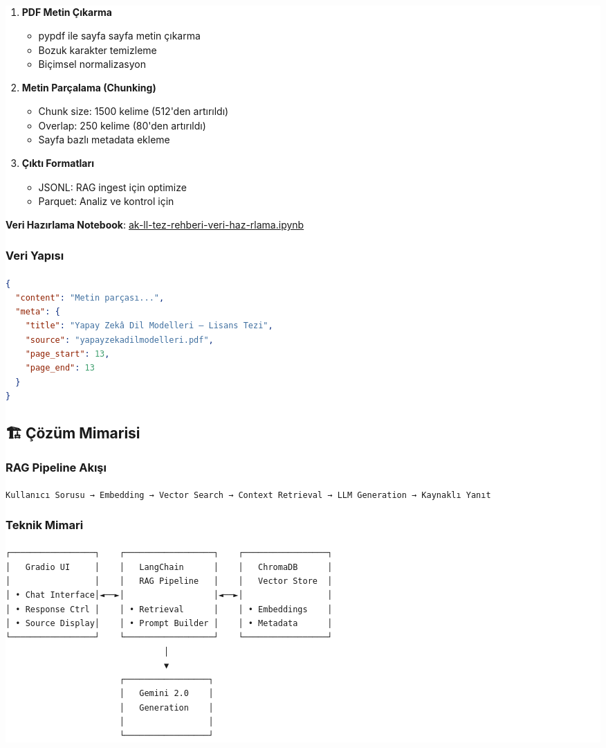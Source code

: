 1. **PDF Metin Çıkarma**
   - pypdf ile sayfa sayfa metin çıkarma
   - Bozuk karakter temizleme
   - Biçimsel normalizasyon

2. **Metin Parçalama (Chunking)**
   - Chunk size: 1500 kelime (512'den artırıldı)
   - Overlap: 250 kelime (80'den artırıldı)
   - Sayfa bazlı metadata ekleme

3. **Çıktı Formatları**
   - JSONL: RAG ingest için optimize
   - Parquet: Analiz ve kontrol için

**Veri Hazırlama Notebook**: [ak-ll-tez-rehberi-veri-haz-rlama.ipynb](./ak-ll-tez-rehberi-veri-haz-rlama.ipynb)

### Veri Yapısı
```json
{
  "content": "Metin parçası...",
  "meta": {
    "title": "Yapay Zekâ Dil Modelleri – Lisans Tezi",
    "source": "yapayzekadilmodelleri.pdf",
    "page_start": 13,
    "page_end": 13
  }
}
```

## 🏗️ Çözüm Mimarisi

### RAG Pipeline Akışı
```
Kullanıcı Sorusu → Embedding → Vector Search → Context Retrieval → LLM Generation → Kaynaklı Yanıt
```

### Teknik Mimari
```
┌─────────────────┐    ┌──────────────────┐    ┌─────────────────┐
│   Gradio UI     │    │   LangChain      │    │   ChromaDB      │
│                 │    │   RAG Pipeline   │    │   Vector Store  │
│ • Chat Interface│◄──►│                  │◄──►│                 │
│ • Response Ctrl │    │ • Retrieval      │    │ • Embeddings    │
│ • Source Display│    │ • Prompt Builder │    │ • Metadata      │
└─────────────────┘    └──────────────────┘    └─────────────────┘
                                │
                                ▼
                       ┌─────────────────┐
                       │   Gemini 2.0    │
                       │   Generation    │
                       │                 │
                       └─────────────────┘
```
